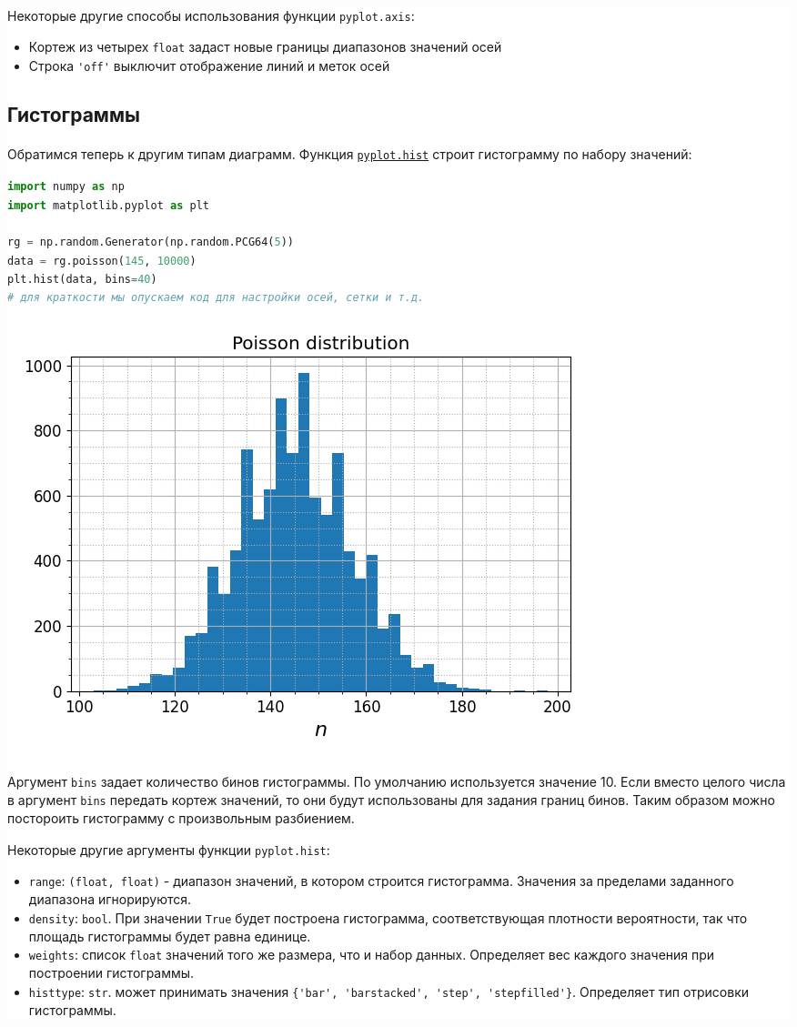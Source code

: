 Некоторые другие способы использования функции `pyplot.axis`:

* Кортеж из четырех `float` задаст новые границы диапазонов значений осей
* Строка `'off'` выключит отображение линий и меток осей

## Гистограммы

Обратимся теперь к другим типам диаграмм. Функция [`pyplot.hist`](https://matplotlib.org/api/_as_gen/matplotlib.pyplot.hist.html) строит гистограмму по набору значений:

```py
import numpy as np
import matplotlib.pyplot as plt

rg = np.random.Generator(np.random.PCG64(5))
data = rg.poisson(145, 10000)
plt.hist(data, bins=40)
# для краткости мы опускаем код для настройки осей, сетки и т.д.
```

![ex15](../../figs/textbook-plotting/mpl15.png)

Аргумент `bins` задает количество бинов гистограммы. По умолчанию используется значение 10. Если вместо целого числа в аргумент `bins` передать кортеж значений, то они будут использованы для задания границ бинов. Таким образом можно постороить гистограмму с произвольным разбиением.

Некоторые другие аргументы функции `pyplot.hist`:

* `range`: `(float, float)` - диапазон значений, в котором строится гистограмма. Значения за пределами заданного диапазона игнорируются.
* `density`: `bool`. При значении `True` будет построена гистограмма, соответствующая плотности вероятности, так что площадь гистограммы будет равна единице.
* `weights`: список `float` значений того же размера, что и набор данных. Определяет вес каждого значения при построении гистограммы.
* `histtype`: `str`. может принимать значения `{'bar', 'barstacked', 'step', 'stepfilled'}`. Определяет тип отрисовки гистограммы.
